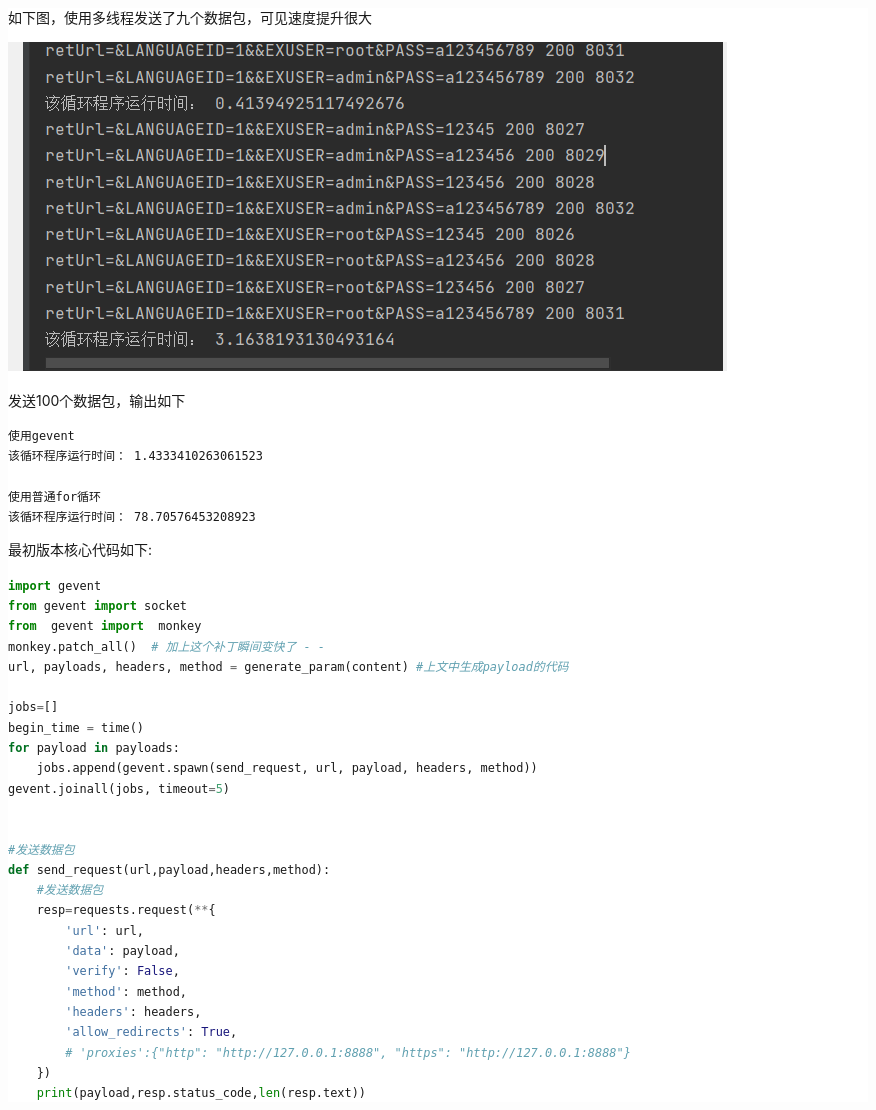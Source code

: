 如下图，使用多线程发送了九个数据包，可见速度提升很大

![image-20230927205307895](web%E9%A1%B5%E9%9D%A2%E5%AF%86%E7%A0%81%E7%88%86%E7%A0%B4/image-20230927205307895.png)

发送100个数据包，输出如下

````shell
使用gevent
该循环程序运行时间： 1.4333410263061523

使用普通for循环
该循环程序运行时间： 78.70576453208923
````

最初版本核心代码如下:

`````python
import gevent
from gevent import socket
from  gevent import  monkey
monkey.patch_all()  # 加上这个补丁瞬间变快了 - -
url, payloads, headers, method = generate_param(content) #上文中生成payload的代码

jobs=[]
begin_time = time()
for payload in payloads:
    jobs.append(gevent.spawn(send_request, url, payload, headers, method))
gevent.joinall(jobs, timeout=5)


#发送数据包
def send_request(url,payload,headers,method):
    #发送数据包
    resp=requests.request(**{
        'url': url,
        'data': payload,
        'verify': False,
        'method': method,
        'headers': headers,
        'allow_redirects': True,
        # 'proxies':{"http": "http://127.0.0.1:8888", "https": "http://127.0.0.1:8888"}
    })
    print(payload,resp.status_code,len(resp.text))
`````
